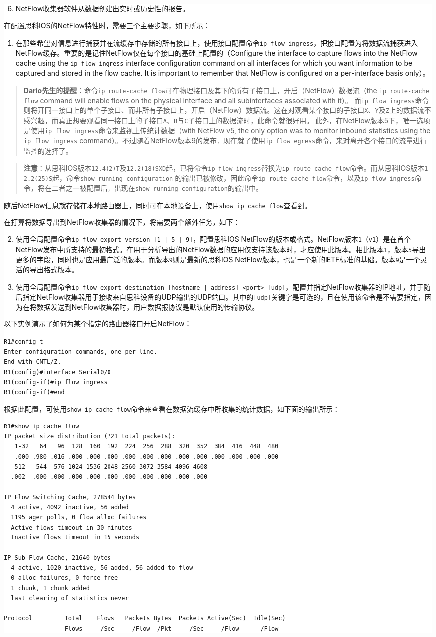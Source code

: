 6. NetFlow收集器软件从数据创建出实时或历史性的报告。

在配置思科IOS的NetFlow特性时，需要三个主要步骤，如下所示：

1. 在那些希望对信息进行捕获并在流缓存中存储的所有接口上，使用接口配置命令`ip flow ingress`，把接口配置为将数据流捕获进入NetFlow缓存。重要的是记住NetFlow仅在每个接口的基础上配置的（Configure the interface to capture flows into the NetFlow cache using the `ip flow ingress` interface configuration command on all interfaces for which you want information to be captured and stored in the flow cache. It is important to remember that NetFlow is configured on a per-interface basis only）。

> **Dario先生的提醒**：命令`ip route-cache flow`可在物理接口及其下的所有子接口上，开启（NetFlow）数据流（the `ip route-cache flow` command will enable flows on the physical interface and all subinterfaces associated with it）。
> 而`ip flow ingress`命令则将开同一接口上的单个子接口、而非所有子接口上，开启（NetFlow）数据流。这在对观看某个接口的子接口`X`、`Y`及`Z`上的数据流不感兴趣，而真正想要观看同一接口上的子接口`A`、`B`与`C`子接口上的数据流时，此命令就很好用。
> 此外，在NetFlow版本5下，唯一选项是使用`ip flow ingress`命令来监视上传统计数据（with NetFlow v5, the only option was to monitor inbound statistics using the `ip flow ingress` command）。不过随着NetFlow版本9的发布，现在就了使用`ip flow egress`命令，来对离开各个接口的流量进行监控的选择了。


> **注意**：从思科IOS版本`12.4(2)T`及`12.2(18)SXD`起，已将命令`ip flow ingress`替换为`ip route-cache flow`命令。而从思科IOS版本`12.2(25)S`起，命令`show running configuration` 的输出已被修改，因此命令`ip route-cache flow`命令，以及`ip flow ingress`命令，将在二者之一被配置后，出现在`show running-configuration`的输出中。

随后NetFlow信息就存储在本地路由器上，同时可在本地设备上，使用`show ip cache flow`查看到。

在打算将数据导出到NetFlow收集器的情况下，将需要两个额外任务，如下：

2. 使用全局配置命令`ip flow-export version [1 | 5 | 9]`，配置思科IOS NetFlow的版本或格式。NetFlow版本`1`（`v1`）是在首个NetFlow发布中所支持的最初格式。在用于分析导出的NetFlow数据的应用仅支持该版本时，才应使用此版本。相比版本`1`，版本`5`导出更多的字段，同时也是应用最广泛的版本。而版本`9`则是最新的思科IOS NetFlow版本，也是一个新的IETF标准的基础。版本`9`是一个灵活的导出格式版本。

3. 使用全局配置命令`ip flow-export destination [hostname | address] <port> [udp]`，配置并指定NetFlow收集器的IP地址，并于随后指定NetFlow收集器用于接收来自思科设备的UDP输出的UDP端口。其中的`[udp]`关键字是可选的，且在使用该命令是不需要指定，因为在将数据发送到NetFlow收集器时，用户数据报协议是默认使用的传输协议。

以下实例演示了如何为某个指定的路由器接口开启NetFlow：

```console
R1#config t
Enter configuration commands, one per line.
End with CNTL/Z.
R1(config)#interface Serial0/0
R1(config-if)#ip flow ingress
R1(config-if)#end
```

根据此配置，可使用`show ip cache flow`命令来查看在数据流缓存中所收集的统计数据，如下面的输出所示：

```console
R1#show ip cache flow
IP packet size distribution (721 total packets):
   1-32   64   96  128  160  192  224  256  288  320  352  384  416  448  480
   .000 .980 .016 .000 .000 .000 .000 .000 .000 .000 .000 .000 .000 .000 .000
   512   544  576 1024 1536 2048 2560 3072 3584 4096 4608
  .002  .000 .000 .000 .000 .000 .000 .000 .000 .000 .000

IP Flow Switching Cache, 278544 bytes
  4 active, 4092 inactive, 56 added
  1195 ager polls, 0 flow alloc failures
  Active flows timeout in 30 minutes
  Inactive flows timeout in 15 seconds

IP Sub Flow Cache, 21640 bytes
  4 active, 1020 inactive, 56 added, 56 added to flow
  0 alloc failures, 0 force free
  1 chunk, 1 chunk added
  last clearing of statistics never

Protocol         Total    Flows   Packets Bytes  Packets Active(Sec)  Idle(Sec)
--------         Flows     /Sec     /Flow  /Pkt     /Sec     /Flow      /Flow
```